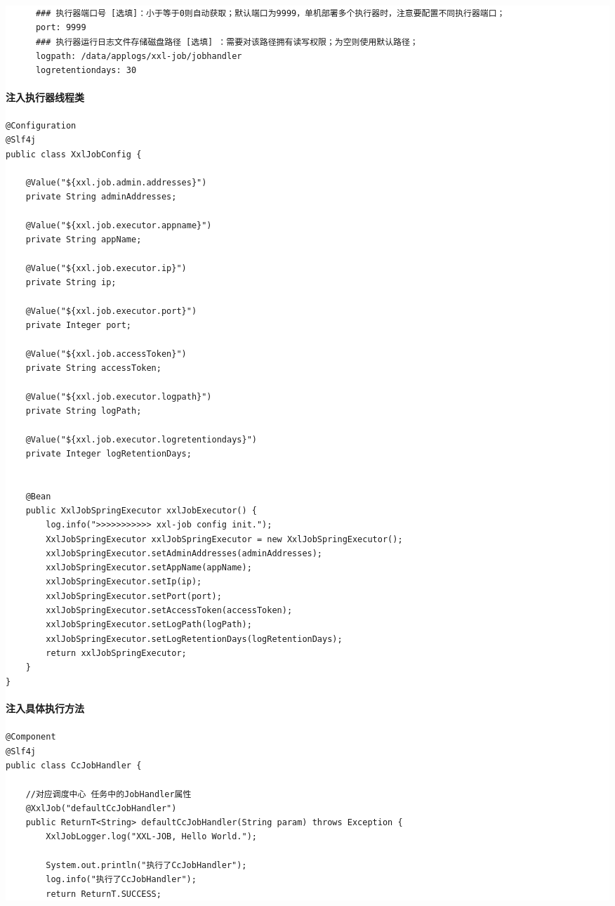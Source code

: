 ```
      ### 执行器端口号 [选填]：小于等于0则自动获取；默认端口为9999，单机部署多个执行器时，注意要配置不同执行器端口；
      port: 9999
      ### 执行器运行日志文件存储磁盘路径 [选填] ：需要对该路径拥有读写权限；为空则使用默认路径；
      logpath: /data/applogs/xxl-job/jobhandler
      logretentiondays: 30
```
#### 注入执行器线程类
```
@Configuration
@Slf4j
public class XxlJobConfig {

    @Value("${xxl.job.admin.addresses}")
    private String adminAddresses;

    @Value("${xxl.job.executor.appname}")
    private String appName;

    @Value("${xxl.job.executor.ip}")
    private String ip;

    @Value("${xxl.job.executor.port}")
    private Integer port;

    @Value("${xxl.job.accessToken}")
    private String accessToken;

    @Value("${xxl.job.executor.logpath}")
    private String logPath;

    @Value("${xxl.job.executor.logretentiondays}")
    private Integer logRetentionDays;


    @Bean
    public XxlJobSpringExecutor xxlJobExecutor() {
        log.info(">>>>>>>>>>> xxl-job config init.");
        XxlJobSpringExecutor xxlJobSpringExecutor = new XxlJobSpringExecutor();
        xxlJobSpringExecutor.setAdminAddresses(adminAddresses);
        xxlJobSpringExecutor.setAppName(appName);
        xxlJobSpringExecutor.setIp(ip);
        xxlJobSpringExecutor.setPort(port);
        xxlJobSpringExecutor.setAccessToken(accessToken);
        xxlJobSpringExecutor.setLogPath(logPath);
        xxlJobSpringExecutor.setLogRetentionDays(logRetentionDays);
        return xxlJobSpringExecutor;
    }
}
```
#### 注入具体执行方法
```
@Component
@Slf4j
public class CcJobHandler {

    //对应调度中心 任务中的JobHandler属性
    @XxlJob("defaultCcJobHandler") 
    public ReturnT<String> defaultCcJobHandler(String param) throws Exception {
        XxlJobLogger.log("XXL-JOB, Hello World.");

        System.out.println("执行了CcJobHandler");
        log.info("执行了CcJobHandler");
        return ReturnT.SUCCESS;
```